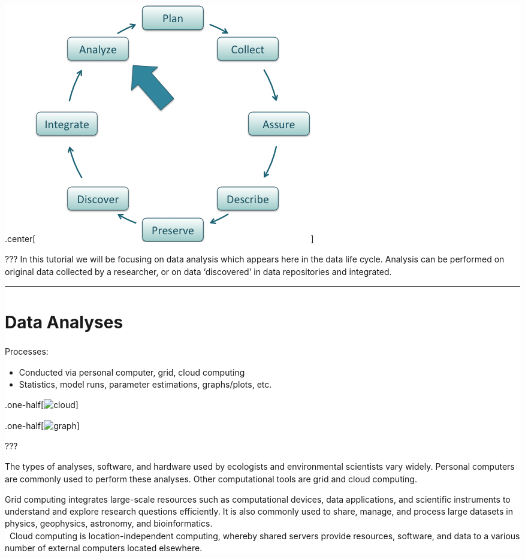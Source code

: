 .center[![data life cycle](images/DLC_Analyze.png)]


???
In this tutorial we will be focusing on data analysis which appears here in the data life cycle. Analysis can be performed on original data collected by a researcher, or on data ‘discovered’ in data repositories and integrated.
 

---
# Data Analyses
Processes:
- Conducted via personal computer, grid, cloud computing
- Statistics, model runs, parameter estimations, graphs/plots, etc.


.one-half[![cloud](images/image7.jpeg)]

.one-half[![graph](images/image8.jpeg)]

???

The types of analyses, software, and hardware used by ecologists and environmental scientists vary widely.  Personal computers are commonly used to perform these analyses. Other computational tools are grid and cloud computing.
 
Grid computing integrates large-scale resources such as computational devices, data applications, and scientific instruments to understand and explore research questions efficiently. It is also commonly used to share, manage, and process large datasets in physics, geophysics, astronomy, and bioinformatics.  
 
Cloud computing is location-independent computing, whereby shared servers provide resources, software, and data to a various number of external computers located elsewhere.
 